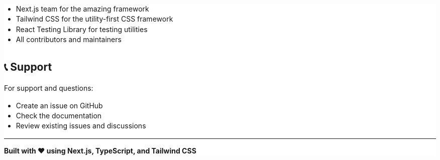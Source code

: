 - Next.js team for the amazing framework
- Tailwind CSS for the utility-first CSS framework
- React Testing Library for testing utilities
- All contributors and maintainers

## 📞 Support

For support and questions:

- Create an issue on GitHub
- Check the documentation
- Review existing issues and discussions

---

**Built with ❤️ using Next.js, TypeScript, and Tailwind CSS**
